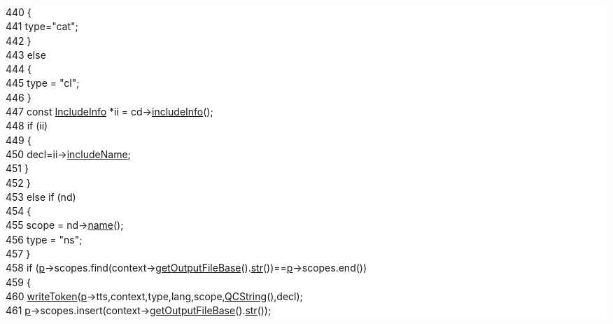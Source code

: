<div class="doxyCodeLine"><span class="doxyLineNumber">440</span><span class="doxyLineContent"><span class="doxyHighlight">      {</span></span></div>
<div class="doxyCodeLine"><span class="doxyLineNumber">441</span><span class="doxyLineContent"><span class="doxyHighlight">        type=</span><span class="doxyHighlightStringLiteral">"cat"</span><span class="doxyHighlight">;</span></span></div>
<div class="doxyCodeLine"><span class="doxyLineNumber">442</span><span class="doxyLineContent"><span class="doxyHighlight">      }</span></span></div>
<div class="doxyCodeLine"><span class="doxyLineNumber">443</span><span class="doxyLineContent"><span class="doxyHighlight">      </span><span class="doxyHighlightKeywordFlow">else</span></span></div>
<div class="doxyCodeLine"><span class="doxyLineNumber">444</span><span class="doxyLineContent"><span class="doxyHighlight">      {</span></span></div>
<div class="doxyCodeLine"><span class="doxyLineNumber">445</span><span class="doxyLineContent"><span class="doxyHighlight">        type = </span><span class="doxyHighlightStringLiteral">"cl"</span><span class="doxyHighlight">;</span></span></div>
<div class="doxyCodeLine"><span class="doxyLineNumber">446</span><span class="doxyLineContent"><span class="doxyHighlight">      }</span></span></div>
<div class="doxyCodeLine"><span class="doxyLineNumber">447</span><span class="doxyLineContent"><span class="doxyHighlight">      </span><span class="doxyHighlightKeyword">const</span><span class="doxyHighlight"> <a href="/web-doxygen/docs/api/structs/includeinfo">IncludeInfo</a> *ii = cd-&gt;<a href="/web-doxygen/docs/api/classes/classdef/#af0c57a31c5cbef35d12de99e88745f66">includeInfo</a>();</span></span></div>
<div class="doxyCodeLine"><span class="doxyLineNumber">448</span><span class="doxyLineContent"><span class="doxyHighlight">      </span><span class="doxyHighlightKeywordFlow">if</span><span class="doxyHighlight"> (ii)</span></span></div>
<div class="doxyCodeLine"><span class="doxyLineNumber">449</span><span class="doxyLineContent"><span class="doxyHighlight">      {</span></span></div>
<div class="doxyCodeLine"><span class="doxyLineNumber">450</span><span class="doxyLineContent"><span class="doxyHighlight">        decl=ii-&gt;<a href="/web-doxygen/docs/api/structs/includeinfo/#a0f8b77f07d748ea1612db5d4c47c5c37">includeName</a>;</span></span></div>
<div class="doxyCodeLine"><span class="doxyLineNumber">451</span><span class="doxyLineContent"><span class="doxyHighlight">      }</span></span></div>
<div class="doxyCodeLine"><span class="doxyLineNumber">452</span><span class="doxyLineContent"><span class="doxyHighlight">    }</span></span></div>
<div class="doxyCodeLine"><span class="doxyLineNumber">453</span><span class="doxyLineContent"><span class="doxyHighlight">    </span><span class="doxyHighlightKeywordFlow">else</span><span class="doxyHighlight"> </span><span class="doxyHighlightKeywordFlow">if</span><span class="doxyHighlight"> (nd)</span></span></div>
<div class="doxyCodeLine"><span class="doxyLineNumber">454</span><span class="doxyLineContent"><span class="doxyHighlight">    {</span></span></div>
<div class="doxyCodeLine"><span class="doxyLineNumber">455</span><span class="doxyLineContent"><span class="doxyHighlight">      scope = nd-&gt;<a href="/web-doxygen/docs/api/classes/definition/#afc4fb51052226ea23c2f51b6516a3525">name</a>();</span></span></div>
<div class="doxyCodeLine"><span class="doxyLineNumber">456</span><span class="doxyLineContent"><span class="doxyHighlight">      type = </span><span class="doxyHighlightStringLiteral">"ns"</span><span class="doxyHighlight">;</span></span></div>
<div class="doxyCodeLine"><span class="doxyLineNumber">457</span><span class="doxyLineContent"><span class="doxyHighlight">    }</span></span></div>
<div class="doxyCodeLine"><span class="doxyLineNumber">458</span><span class="doxyLineContent"><span class="doxyHighlight">    </span><span class="doxyHighlightKeywordFlow">if</span><span class="doxyHighlight"> (<a href="#a78d287f46b4a116448f76a6c79785602">p</a>-&gt;scopes.find(context-&gt;<a href="/web-doxygen/docs/api/classes/definition/#acabecdc6bfda2015811eed5f3436322d">getOutputFileBase</a>().<a href="/web-doxygen/docs/api/classes/qcstring/#a875e9ad762554ef12f3ed69b015bb245">str</a>())==<a href="#a78d287f46b4a116448f76a6c79785602">p</a>-&gt;scopes.end())</span></span></div>
<div class="doxyCodeLine"><span class="doxyLineNumber">459</span><span class="doxyLineContent"><span class="doxyHighlight">    {</span></span></div>
<div class="doxyCodeLine"><span class="doxyLineNumber">460</span><span class="doxyLineContent"><span class="doxyHighlight">      <a href="#a0c852a5df0dd82d83c4ec8b99f4e3937">writeToken</a>(<a href="#a78d287f46b4a116448f76a6c79785602">p</a>-&gt;tts,context,type,lang,scope,<a href="/web-doxygen/docs/api/classes/qcstring">QCString</a>(),decl);</span></span></div>
<div class="doxyCodeLine"><span class="doxyLineNumber">461</span><span class="doxyLineContent"><span class="doxyHighlight">      <a href="#a78d287f46b4a116448f76a6c79785602">p</a>-&gt;scopes.insert(context-&gt;<a href="/web-doxygen/docs/api/classes/definition/#acabecdc6bfda2015811eed5f3436322d">getOutputFileBase</a>().<a href="/web-doxygen/docs/api/classes/qcstring/#a875e9ad762554ef12f3ed69b015bb245">str</a>());</span></span></div>